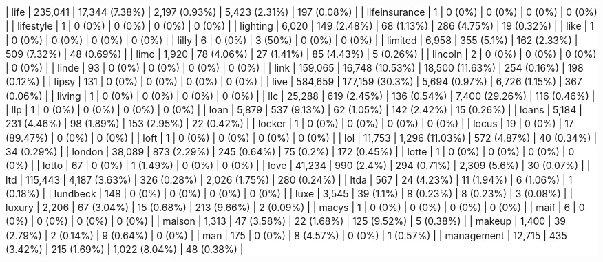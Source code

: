 | life | 235,041 | 17,344 (7.38%) | 2,197 (0.93%) | 5,423 (2.31%) | 197 (0.08%) |
| lifeinsurance | 1 | 0 (0%) | 0 (0%) | 0 (0%) | 0 (0%) |
| lifestyle | 1 | 0 (0%) | 0 (0%) | 0 (0%) | 0 (0%) |
| lighting | 6,020 | 149 (2.48%) | 68 (1.13%) | 286 (4.75%) | 19 (0.32%) |
| like | 1 | 0 (0%) | 0 (0%) | 0 (0%) | 0 (0%) |
| lilly | 6 | 0 (0%) | 3 (50%) | 0 (0%) | 0 (0%) |
| limited | 6,958 | 355 (5.1%) | 162 (2.33%) | 509 (7.32%) | 48 (0.69%) |
| limo | 1,920 | 78 (4.06%) | 27 (1.41%) | 85 (4.43%) | 5 (0.26%) |
| lincoln | 2 | 0 (0%) | 0 (0%) | 0 (0%) | 0 (0%) |
| linde | 93 | 0 (0%) | 0 (0%) | 0 (0%) | 0 (0%) |
| link | 159,065 | 16,748 (10.53%) | 18,500 (11.63%) | 254 (0.16%) | 198 (0.12%) |
| lipsy | 131 | 0 (0%) | 0 (0%) | 0 (0%) | 0 (0%) |
| live | 584,659 | 177,159 (30.3%) | 5,694 (0.97%) | 6,726 (1.15%) | 367 (0.06%) |
| living | 1 | 0 (0%) | 0 (0%) | 0 (0%) | 0 (0%) |
| llc | 25,288 | 619 (2.45%) | 136 (0.54%) | 7,400 (29.26%) | 116 (0.46%) |
| llp | 1 | 0 (0%) | 0 (0%) | 0 (0%) | 0 (0%) |
| loan | 5,879 | 537 (9.13%) | 62 (1.05%) | 142 (2.42%) | 15 (0.26%) |
| loans | 5,184 | 231 (4.46%) | 98 (1.89%) | 153 (2.95%) | 22 (0.42%) |
| locker | 1 | 0 (0%) | 0 (0%) | 0 (0%) | 0 (0%) |
| locus | 19 | 0 (0%) | 17 (89.47%) | 0 (0%) | 0 (0%) |
| loft | 1 | 0 (0%) | 0 (0%) | 0 (0%) | 0 (0%) |
| lol | 11,753 | 1,296 (11.03%) | 572 (4.87%) | 40 (0.34%) | 34 (0.29%) |
| london | 38,089 | 873 (2.29%) | 245 (0.64%) | 75 (0.2%) | 172 (0.45%) |
| lotte | 1 | 0 (0%) | 0 (0%) | 0 (0%) | 0 (0%) |
| lotto | 67 | 0 (0%) | 1 (1.49%) | 0 (0%) | 0 (0%) |
| love | 41,234 | 990 (2.4%) | 294 (0.71%) | 2,309 (5.6%) | 30 (0.07%) |
| ltd | 115,443 | 4,187 (3.63%) | 326 (0.28%) | 2,026 (1.75%) | 280 (0.24%) |
| ltda | 567 | 24 (4.23%) | 11 (1.94%) | 6 (1.06%) | 1 (0.18%) |
| lundbeck | 148 | 0 (0%) | 0 (0%) | 0 (0%) | 0 (0%) |
| luxe | 3,545 | 39 (1.1%) | 8 (0.23%) | 8 (0.23%) | 3 (0.08%) |
| luxury | 2,206 | 67 (3.04%) | 15 (0.68%) | 213 (9.66%) | 2 (0.09%) |
| macys | 1 | 0 (0%) | 0 (0%) | 0 (0%) | 0 (0%) |
| maif | 6 | 0 (0%) | 0 (0%) | 0 (0%) | 0 (0%) |
| maison | 1,313 | 47 (3.58%) | 22 (1.68%) | 125 (9.52%) | 5 (0.38%) |
| makeup | 1,400 | 39 (2.79%) | 2 (0.14%) | 9 (0.64%) | 0 (0%) |
| man | 175 | 0 (0%) | 8 (4.57%) | 0 (0%) | 1 (0.57%) |
| management | 12,715 | 435 (3.42%) | 215 (1.69%) | 1,022 (8.04%) | 48 (0.38%) |